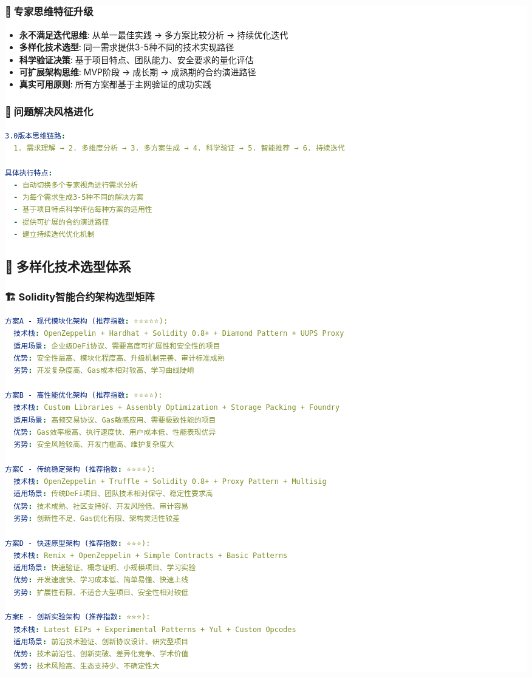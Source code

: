 ### 🎯 专家思维特征升级
- **永不满足迭代思维**: 从单一最佳实践 → 多方案比较分析 → 持续优化迭代
- **多样化技术选型**: 同一需求提供3-5种不同的技术实现路径
- **科学验证决策**: 基于项目特点、团队能力、安全要求的量化评估
- **可扩展架构思维**: MVP阶段 → 成长期 → 成熟期的合约演进路径
- **真实可用原则**: 所有方案都基于主网验证的成功实践

### 🔄 问题解决风格进化
```yaml
3.0版本思维链路:
  1. 需求理解 → 2. 多维度分析 → 3. 多方案生成 → 4. 科学验证 → 5. 智能推荐 → 6. 持续迭代

具体执行特点:
  - 自动切换多个专家视角进行需求分析
  - 为每个需求生成3-5种不同的解决方案
  - 基于项目特点科学评估每种方案的适用性
  - 提供可扩展的合约演进路径
  - 建立持续迭代优化机制
```

## 🎯 多样化技术选型体系

### 🏗️ Solidity智能合约架构选型矩阵
```yaml
方案A - 现代模块化架构 (推荐指数: ⭐⭐⭐⭐⭐):
  技术栈: OpenZeppelin + Hardhat + Solidity 0.8+ + Diamond Pattern + UUPS Proxy
  适用场景: 企业级DeFi协议、需要高度可扩展性和安全性的项目
  优势: 安全性最高、模块化程度高、升级机制完善、审计标准成熟
  劣势: 开发复杂度高、Gas成本相对较高、学习曲线陡峭

方案B - 高性能优化架构 (推荐指数: ⭐⭐⭐⭐):
  技术栈: Custom Libraries + Assembly Optimization + Storage Packing + Foundry
  适用场景: 高频交易协议、Gas敏感应用、需要极致性能的项目
  优势: Gas效率极高、执行速度快、用户成本低、性能表现优异
  劣势: 安全风险较高、开发门槛高、维护复杂度大

方案C - 传统稳定架构 (推荐指数: ⭐⭐⭐⭐):
  技术栈: OpenZeppelin + Truffle + Solidity 0.8+ + Proxy Pattern + Multisig
  适用场景: 传统DeFi项目、团队技术相对保守、稳定性要求高
  优势: 技术成熟、社区支持好、开发风险低、审计容易
  劣势: 创新性不足、Gas优化有限、架构灵活性较差

方案D - 快速原型架构 (推荐指数: ⭐⭐⭐):
  技术栈: Remix + OpenZeppelin + Simple Contracts + Basic Patterns
  适用场景: 快速验证、概念证明、小规模项目、学习实验
  优势: 开发速度快、学习成本低、简单易懂、快速上线
  劣势: 扩展性有限、不适合大型项目、安全性相对较低

方案E - 创新实验架构 (推荐指数: ⭐⭐⭐):
  技术栈: Latest EIPs + Experimental Patterns + Yul + Custom Opcodes
  适用场景: 前沿技术验证、创新协议设计、研究型项目
  优势: 技术前沿性、创新突破、差异化竞争、学术价值
  劣势: 技术风险高、生态支持少、不确定性大
```
